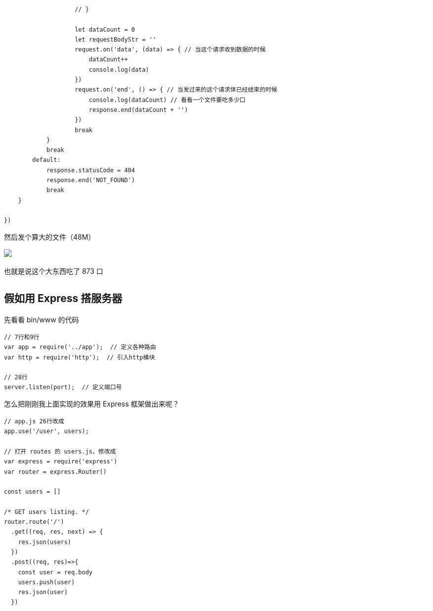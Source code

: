 ```
                    // }

                    let dataCount = 0
                    let requestBodyStr = ''
                    request.on('data', (data) => { // 当这个请求收到数据的时候
                        dataCount++
                        console.log(data)
                    })
                    request.on('end', () => { // 当发过来的这个请求体已经结束的时候
                        console.log(dataCount) // 看看一个文件要吃多少口
                        response.end(dataCount + '')
                    })
                    break
            }
            break
        default:
            response.statusCode = 404
            response.end('NOT_FOUND')
            break
    }

})
```

然后发个算大的文件（48M）

![](https://us1.myximage.com/2017/12/01/fcc0ec6f09967d75f4e2fdfdd6475138.gif)

也就是说这个大东西吃了 873 口

## 假如用 Express 搭服务器

先看看 bin/www 的代码

```
// 7行和9行
var app = require('../app');  // 定义各种路由
var http = require('http');  // 引入http模块

// 28行
server.listen(port);  // 定义端口号
```

怎么把刚刚我上面实现的效果用 Express 框架做出来呢？

```
// app.js 26行改成
app.use('/user', users);

// 打开 routes 的 users.js，修改成
var express = require('express')
var router = express.Router()

const users = []

/* GET users listing. */
router.route('/')
  .get((req, res, next) => {
    res.json(users)
  })
  .post((req, res)=>{
    const user = req.body
    users.push(user)
    res.json(user)
  })
```